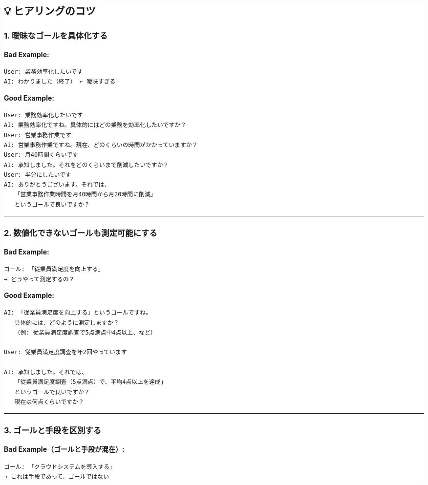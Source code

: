 
## 💡 ヒアリングのコツ

### 1. 曖昧なゴールを具体化する

**Bad Example:**
```
User: 業務効率化したいです
AI: わかりました（終了） ← 曖昧すぎる
```

**Good Example:**
```
User: 業務効率化したいです
AI: 業務効率化ですね。具体的にはどの業務を効率化したいですか？
User: 営業事務作業です
AI: 営業事務作業ですね。現在、どのくらいの時間がかかっていますか？
User: 月40時間くらいです
AI: 承知しました。それをどのくらいまで削減したいですか？
User: 半分にしたいです
AI: ありがとうございます。それでは、
   「営業事務作業時間を月40時間から月20時間に削減」
   というゴールで良いですか？
```

---

### 2. 数値化できないゴールも測定可能にする

**Bad Example:**
```
ゴール: 「従業員満足度を向上する」
→ どうやって測定するの？
```

**Good Example:**
```
AI: 「従業員満足度を向上する」というゴールですね。
   具体的には、どのように測定しますか？
   （例: 従業員満足度調査で5点満点中4点以上、など）

User: 従業員満足度調査を年2回やっています

AI: 承知しました。それでは、
   「従業員満足度調査（5点満点）で、平均4点以上を達成」
   というゴールで良いですか？
   現在は何点くらいですか？
```

---

### 3. ゴールと手段を区別する

**Bad Example（ゴールと手段が混在）:**
```
ゴール: 「クラウドシステムを導入する」
→ これは手段であって、ゴールではない
```
